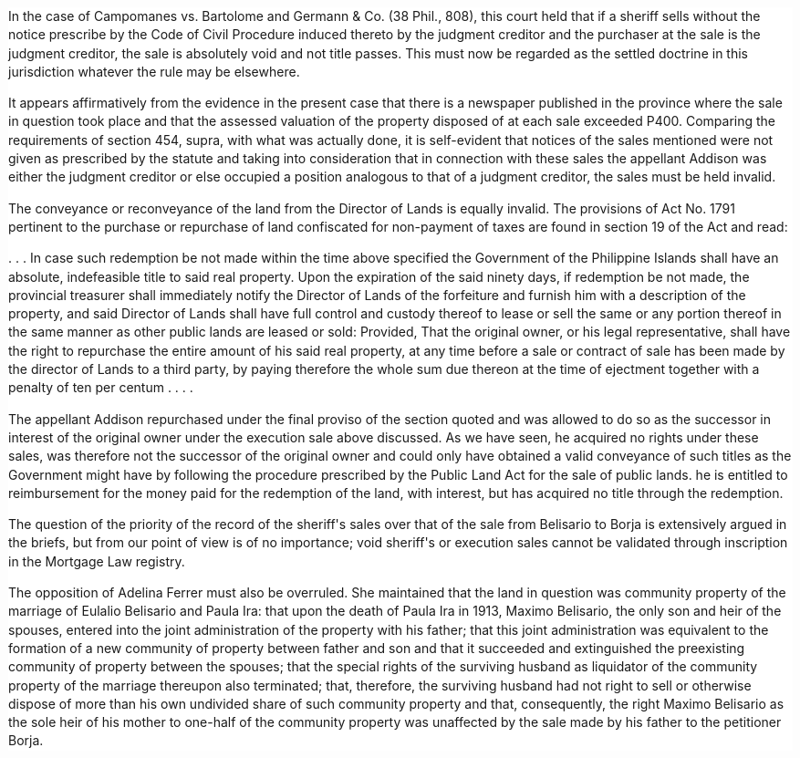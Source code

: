   

In the case of Campomanes vs. Bartolome and Germann & Co. (38 Phil., 808), this court held that if a sheriff sells without the notice prescribe by the Code of Civil Procedure induced thereto by the judgment creditor and the purchaser at the sale is the judgment creditor, the sale is absolutely void and not title passes. This must now be regarded as the settled doctrine in this jurisdiction whatever the rule may be elsewhere.

  

It appears affirmatively from the evidence in the present case that there is a newspaper published in the province where the sale in question took place and that the assessed valuation of the property disposed of at each sale exceeded P400. Comparing the requirements of section 454, supra, with what was actually done, it is self-evident that notices of the sales mentioned were not given as prescribed by the statute and taking into consideration that in connection with these sales the appellant Addison was either the judgment creditor or else occupied a position analogous to that of a judgment creditor, the sales must be held invalid.

  

The conveyance or reconveyance of the land from the Director of Lands is equally invalid. The provisions of Act No. 1791 pertinent to the purchase or repurchase of land confiscated for non-payment of taxes are found in section 19 of the Act and read:

  

. . . In case such redemption be not made within the time above specified the Government of the Philippine Islands shall have an absolute, indefeasible title to said real property. Upon the expiration of the said ninety days, if redemption be not made, the provincial treasurer shall immediately notify the Director of Lands of the forfeiture and furnish him with a description of the property, and said Director of Lands shall have full control and custody thereof to lease or sell the same or any portion thereof in the same manner as other public lands are leased or sold: Provided, That the original owner, or his legal representative, shall have the right to repurchase the entire amount of his said real property, at any time before a sale or contract of sale has been made by the director of Lands to a third party, by paying therefore the whole sum due thereon at the time of ejectment together with a penalty of ten per centum . . . .

  

The appellant Addison repurchased under the final proviso of the section quoted and was allowed to do so as the successor in interest of the original owner under the execution sale above discussed. As we have seen, he acquired no rights under these sales, was therefore not the successor of the original owner and could only have obtained a valid conveyance of such titles as the Government might have by following the procedure prescribed by the Public Land Act for the sale of public lands. he is entitled to reimbursement for the money paid for the redemption of the land, with interest, but has acquired no title through the redemption.

  

The question of the priority of the record of the sheriff's sales over that of the sale from Belisario to Borja is extensively argued in the briefs, but from our point of view is of no importance; void sheriff's or execution sales cannot be validated through inscription in the Mortgage Law registry.

  

The opposition of Adelina Ferrer must also be overruled. She maintained that the land in question was community property of the marriage of Eulalio Belisario and Paula Ira: that upon the death of Paula Ira in 1913, Maximo Belisario, the only son and heir of the spouses, entered into the joint administration of the property with his father; that this joint administration was equivalent to the formation of a new community of property between father and son and that it succeeded and extinguished the preexisting community of property between the spouses; that the special rights of the surviving husband as liquidator of the community property of the marriage thereupon also terminated; that, therefore, the surviving husband had not right to sell or otherwise dispose of more than his own undivided share of such community property and that, consequently, the right Maximo Belisario as the sole heir of his mother to one-half of the community property was unaffected by the sale made by his father to the petitioner Borja.
